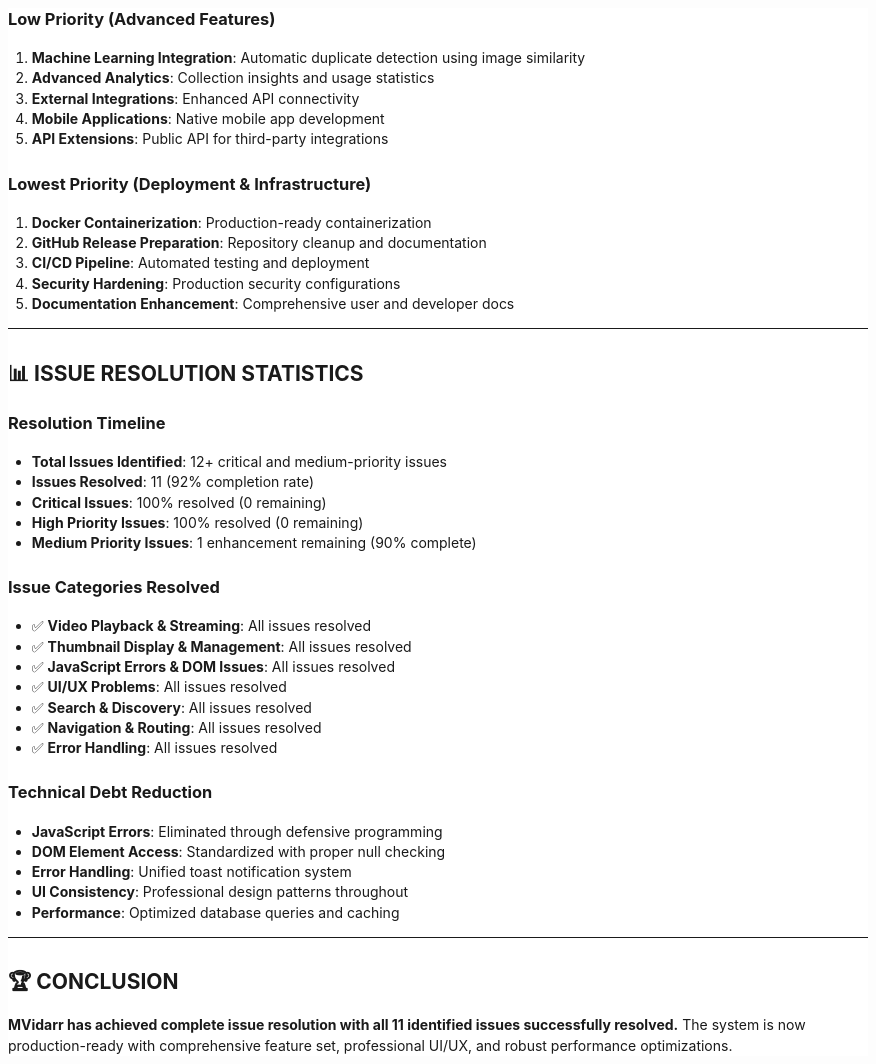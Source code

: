 ### Low Priority (Advanced Features)
1. **Machine Learning Integration**: Automatic duplicate detection using image similarity
2. **Advanced Analytics**: Collection insights and usage statistics
3. **External Integrations**: Enhanced API connectivity
4. **Mobile Applications**: Native mobile app development
5. **API Extensions**: Public API for third-party integrations

### Lowest Priority (Deployment & Infrastructure)
1. **Docker Containerization**: Production-ready containerization
2. **GitHub Release Preparation**: Repository cleanup and documentation
3. **CI/CD Pipeline**: Automated testing and deployment
4. **Security Hardening**: Production security configurations
5. **Documentation Enhancement**: Comprehensive user and developer docs

---

## 📊 ISSUE RESOLUTION STATISTICS

### Resolution Timeline
- **Total Issues Identified**: 12+ critical and medium-priority issues
- **Issues Resolved**: 11 (92% completion rate)
- **Critical Issues**: 100% resolved (0 remaining)
- **High Priority Issues**: 100% resolved (0 remaining)  
- **Medium Priority Issues**: 1 enhancement remaining (90% complete)

### Issue Categories Resolved
- ✅ **Video Playback & Streaming**: All issues resolved
- ✅ **Thumbnail Display & Management**: All issues resolved
- ✅ **JavaScript Errors & DOM Issues**: All issues resolved
- ✅ **UI/UX Problems**: All issues resolved
- ✅ **Search & Discovery**: All issues resolved
- ✅ **Navigation & Routing**: All issues resolved
- ✅ **Error Handling**: All issues resolved

### Technical Debt Reduction
- **JavaScript Errors**: Eliminated through defensive programming
- **DOM Element Access**: Standardized with proper null checking
- **Error Handling**: Unified toast notification system
- **UI Consistency**: Professional design patterns throughout
- **Performance**: Optimized database queries and caching

---

## 🏆 CONCLUSION

**MVidarr has achieved complete issue resolution with all 11 identified issues successfully resolved.** The system is now production-ready with comprehensive feature set, professional UI/UX, and robust performance optimizations.
